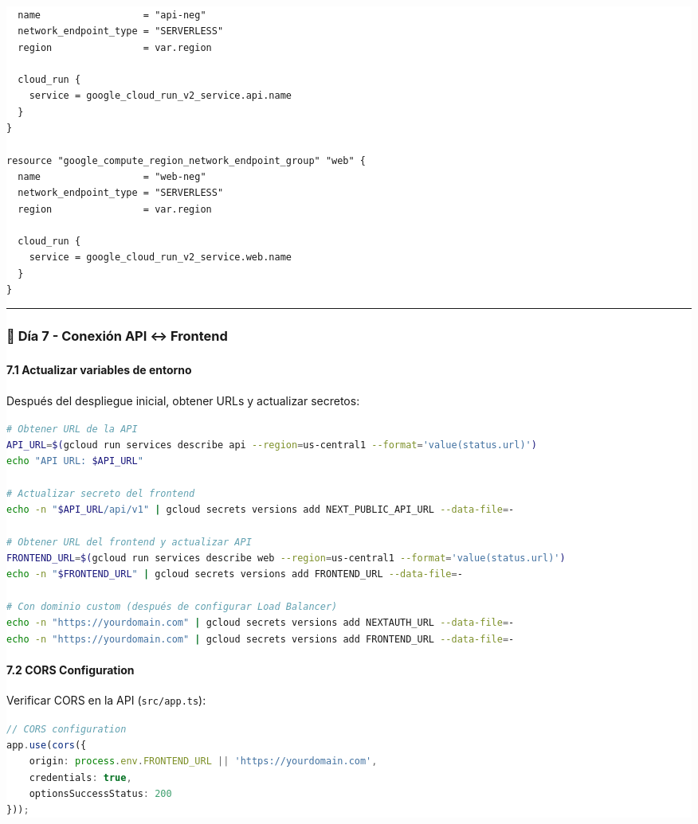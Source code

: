 ```hcl
  name                  = "api-neg"
  network_endpoint_type = "SERVERLESS"
  region                = var.region

  cloud_run {
    service = google_cloud_run_v2_service.api.name
  }
}

resource "google_compute_region_network_endpoint_group" "web" {
  name                  = "web-neg"
  network_endpoint_type = "SERVERLESS"
  region                = var.region

  cloud_run {
    service = google_cloud_run_v2_service.web.name
  }
}
```

---

### 🔗 **Día 7 - Conexión API ↔ Frontend**

#### **7.1 Actualizar variables de entorno**

Después del despliegue inicial, obtener URLs y actualizar secretos:

```bash
# Obtener URL de la API
API_URL=$(gcloud run services describe api --region=us-central1 --format='value(status.url)')
echo "API URL: $API_URL"

# Actualizar secreto del frontend
echo -n "$API_URL/api/v1" | gcloud secrets versions add NEXT_PUBLIC_API_URL --data-file=-

# Obtener URL del frontend y actualizar API
FRONTEND_URL=$(gcloud run services describe web --region=us-central1 --format='value(status.url)')
echo -n "$FRONTEND_URL" | gcloud secrets versions add FRONTEND_URL --data-file=-

# Con dominio custom (después de configurar Load Balancer)
echo -n "https://yourdomain.com" | gcloud secrets versions add NEXTAUTH_URL --data-file=-
echo -n "https://yourdomain.com" | gcloud secrets versions add FRONTEND_URL --data-file=-
```

#### **7.2 CORS Configuration**

Verificar CORS en la API (`src/app.ts`):

```typescript
// CORS configuration
app.use(cors({
    origin: process.env.FRONTEND_URL || 'https://yourdomain.com',
    credentials: true,
    optionsSuccessStatus: 200
}));
```
